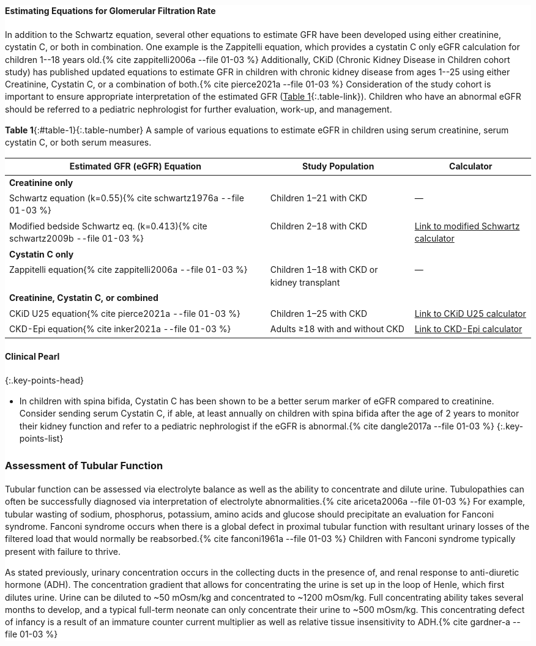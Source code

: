 #### Estimating Equations for Glomerular Filtration Rate

In addition to the Schwartz equation, several other equations to estimate GFR have been developed using either creatinine, cystatin C, or both in combination. One example is the Zappitelli equation, which provides a cystatin C only eGFR calculation for children 1--18 years old.{% cite zappitelli2006a --file 01-03 %} Additionally, CKiD (Chronic Kidney Disease in Children cohort study) has published updated equations to estimate GFR in children with chronic kidney disease from ages 1--25 using either Creatinine, Cystatin C, or a combination of both.{% cite pierce2021a --file 01-03 %} Consideration of the study cohort is important to ensure appropriate interpretation of the estimated GFR ([Table 1](#table-1){:.table-link}). Children who have an abnormal eGFR should be referred to a pediatric nephrologist for further evaluation, work-up, and management.

**Table 1**{:#table-1}{:.table-number} A sample of various equations to estimate eGFR in children using serum creatinine, serum cystatin C, or both serum measures.

| Estimated GFR (eGFR) Equation                                                | Study Population                            | Calculator                                                                                           |
|------------------------------------------------------------------------------|---------------------------------------------|------------------------------------------------------------------------------------------------------|
| **Creatinine only**                                                          |                                             |                                                                                                      |
| Schwartz equation (k=0.55){% cite schwartz1976a --file 01-03 %}              | Children 1–21 with CKD                      | —                                                                                                    |
| Modified bedside Schwartz eq. (k=0.413){% cite schwartz2009b --file 01-03 %} | Children 2–18 with CKD                      | [Link to modified Schwartz calculator](https://www.kidney.org/professionals/kdoqi/gfr_calculatorPed) |
| **Cystatin C only**                                                          |                                             |                                                                                                      |
| Zappitelli equation{% cite zappitelli2006a --file 01-03 %}                   | Children 1–18 with CKD or kidney transplant | —                                                                                                    |
| **Creatinine, Cystatin C, or combined**                                      |                                             |                                                                                                      |
| CKiD U25 equation{% cite pierce2021a --file 01-03 %}                         | Children 1–25 with CKD                      | [Link to CKiD U25 calculator](https://qxmd.com/calculate/calculator_822/ckid-u25-egfr-calculator)    |
| CKD-Epi equation{% cite inker2021a --file 01-03 %}                           | Adults ≥18 with and without CKD             | [Link to CKD-Epi calculator](https://www.kidney.org/professionals/KDOQI/gfr_calculator)              |

#### Clinical Pearl
{:.key-points-head}

- In children with spina bifida, Cystatin C has been shown to be a better serum marker of eGFR compared to creatinine. Consider sending serum Cystatin C, if able, at least annually on children with spina bifida after the age of 2 years to monitor their kidney function and refer to a pediatric nephrologist if the eGFR is abnormal.{% cite dangle2017a --file 01-03 %}
{:.key-points-list}

### Assessment of Tubular Function

Tubular function can be assessed via electrolyte balance as well as the ability to concentrate and dilute urine. Tubulopathies can often be successfully diagnosed via interpretation of electrolyte abnormalities.{% cite ariceta2006a --file 01-03 %} For example, tubular wasting of sodium, phosphorus, potassium, amino acids and glucose should precipitate an evaluation for Fanconi syndrome. Fanconi syndrome occurs when there is a global defect in proximal tubular function with resultant urinary losses of the filtered load that would normally be reabsorbed.{% cite fanconi1961a --file 01-03 %} Children with Fanconi syndrome typically present with failure to thrive.

As stated previously, urinary concentration occurs in the collecting ducts in the presence of, and renal response to anti-diuretic hormone (ADH). The concentration gradient that allows for concentrating the urine is set up in the loop of Henle, which first dilutes urine. Urine can be diluted to \~50 mOsm/kg and concentrated to \~1200 mOsm/kg. Full concentrating ability takes several months to develop, and a typical full-term neonate can only concentrate their urine to \~500 mOsm/kg. This concentrating defect of infancy is a result of an immature counter current multiplier as well as relative tissue insensitivity to ADH.{% cite gardner-a --file 01-03 %}
